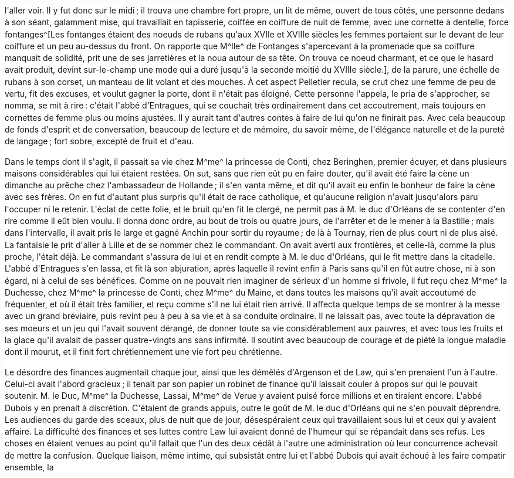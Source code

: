 l'aller voir. Il y fut donc sur le midi ; il trouva une chambre fort propre, un
lit de même, ouvert de tous côtés, une personne dedans à son séant, galamment
mise, qui travaillait en tapisserie, coiffée en coiffure de nuit de femme,
avec une cornette à dentelle, force fontanges^[Les fontanges étaient des
noeuds de rubans qu'aux XVIIe et XVIIIe siècles les femmes portaient sur le
devant de leur coiffure et un peu au-dessus du front. On rapporte que M^lle^ de
Fontanges s'apercevant à la promenade que sa coiffure manquait de solidité,
prit une de ses jarretières et la noua autour de sa tête. On trouva ce noeud
charmant, et ce que le hasard avait produit, devint sur-le-champ une mode qui
a duré jusqu'à la seconde moitié du XVIIIe siècle.], de la parure, une échelle
de rubans à son corset, un manteau de lit volant et des mouches. À cet aspect
Pelletier recula, se crut chez une femme de peu de vertu, fit des excuses, et
voulut gagner la porte, dont il n'était pas éloigné. Cette personne l'appela,
le pria de s'approcher, se nomma, se mit à rire : c'était l'abbé d'Entragues,
qui se couchait très ordinairement dans cet accoutrement, mais toujours en
cornettes de femme plus ou moins ajustées. Il y aurait tant d'autres contes à
faire de lui qu'on ne finirait pas. Avec cela beaucoup de fonds d'esprit et de
conversation, beaucoup de lecture et de mémoire, du savoir même, de l'élégance
naturelle et de la pureté de langage ; fort sobre, excepté de fruit et d'eau.

Dans le temps dont il s'agit, il passait sa vie chez M^me^ la princesse de
Conti, chez Beringhen, premier écuyer, et dans plusieurs maisons considérables
qui lui étaient restées. On sut, sans que rien eût pu en faire douter, qu'il
avait été faire la cène un dimanche au prêche chez l'ambassadeur de Hollande ;
il s'en vanta même, et dit qu'il avait eu enfin le bonheur de faire la cène
avec ses frères. On en fut d'autant plus surpris qu'il était de race
catholique, et qu'aucune religion n'avait jusqu'alors paru l'occuper ni le
retenir. L'éclat de cette folie, et le bruit qu'en fit le clergé, ne permit
pas à M. le duc d'Orléans de se contenter d'en rire comme il eût bien voulu.
Il donna donc ordre, au bout de trois ou quatre jours, de l'arrêter et de le
mener à la Bastille ; mais dans l'intervalle, il avait pris le large et gagné
Anchin pour sortir du royaume ; de là à Tournay, rien de plus court ni de plus
aisé. La fantaisie le prit d'aller à Lille et de se nommer chez le commandant.
On avait averti aux frontières, et celle-là, comme la plus proche, l'était
déjà. Le commandant s'assura de lui et en rendit compte à M. le duc d'Orléans,
qui le fit mettre dans la citadelle. L'abbé d'Entragues s'en lassa, et fit là
son abjuration, après laquelle il revint enfin à Paris sans qu'il en fût autre
chose, ni à son égard, ni à celui de ses bénéfices. Comme on ne pouvait rien
imaginer de sérieux d'un homme si frivole, il fut reçu chez M^me^ la Duchesse,
chez M^me^ la princesse de Conti, chez M^me^ du Maine, et dans toutes les maisons
qu'il avait accoutumé de fréquenter, et où il était très familier, et reçu
comme s'il ne lui était rien arrivé. Il affecta quelque temps de se montrer à
la messe avec un grand bréviaire, puis revint peu à peu à sa vie et à sa
conduite ordinaire. Il ne laissait pas, avec toute la dépravation de ses
moeurs et un jeu qui l'avait souvent dérangé, de donner toute sa vie
considérablement aux pauvres, et avec tous les fruits et la glace qu'il
avalait de passer quatre-vingts ans sans infirmité. Il soutint avec beaucoup
de courage et de piété la longue maladie dont il mourut, et il finit fort
chrétiennement une vie fort peu chrétienne.

Le désordre des finances augmentait chaque jour, ainsi que les démêlés
d'Argenson et de Law, qui s'en prenaient l'un à l'autre. Celui-ci avait
l'abord gracieux ; il tenait par son papier un robinet de finance qu'il
laissait couler à propos sur qui le pouvait soutenir. M. le Duc, M^me^ la
Duchesse, Lassai, M^me^ de Verue y avaient puisé force millions et en tiraient
encore. L'abbé Dubois y en prenait à discrétion. C'étaient de grands appuis,
outre le goût de M. le duc d'Orléans qui ne s'en pouvait déprendre. Les
audiences du garde des sceaux, plus de nuit que de jour, désespéraient ceux
qui travaillaient sous lui et ceux qui y avaient affaire. La difficulté des
finances et ses luttes contre Law lui avaient donné de l'humeur qui se
répandait dans ses refus. Les choses en étaient venues au point qu'il fallait
que l'un des deux cédât à l'autre une administration où leur concurrence
achevait de mettre la confusion. Quelque liaison, même intime, qui subsistât
entre lui et l'abbé Dubois qui avait échoué à les faire compatir ensemble, la